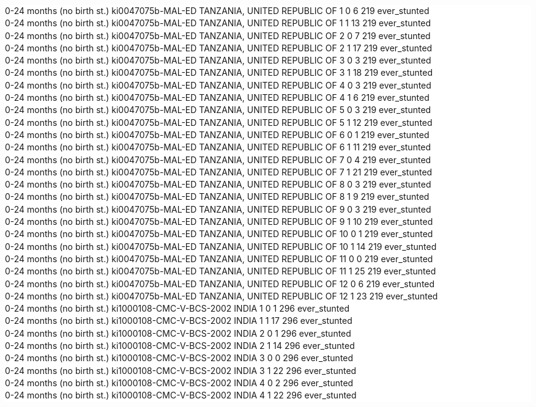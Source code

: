 0-24 months (no birth st.)   ki0047075b-MAL-ED          TANZANIA, UNITED REPUBLIC OF   1                   0        6     219  ever_stunted     
0-24 months (no birth st.)   ki0047075b-MAL-ED          TANZANIA, UNITED REPUBLIC OF   1                   1       13     219  ever_stunted     
0-24 months (no birth st.)   ki0047075b-MAL-ED          TANZANIA, UNITED REPUBLIC OF   2                   0        7     219  ever_stunted     
0-24 months (no birth st.)   ki0047075b-MAL-ED          TANZANIA, UNITED REPUBLIC OF   2                   1       17     219  ever_stunted     
0-24 months (no birth st.)   ki0047075b-MAL-ED          TANZANIA, UNITED REPUBLIC OF   3                   0        3     219  ever_stunted     
0-24 months (no birth st.)   ki0047075b-MAL-ED          TANZANIA, UNITED REPUBLIC OF   3                   1       18     219  ever_stunted     
0-24 months (no birth st.)   ki0047075b-MAL-ED          TANZANIA, UNITED REPUBLIC OF   4                   0        3     219  ever_stunted     
0-24 months (no birth st.)   ki0047075b-MAL-ED          TANZANIA, UNITED REPUBLIC OF   4                   1        6     219  ever_stunted     
0-24 months (no birth st.)   ki0047075b-MAL-ED          TANZANIA, UNITED REPUBLIC OF   5                   0        3     219  ever_stunted     
0-24 months (no birth st.)   ki0047075b-MAL-ED          TANZANIA, UNITED REPUBLIC OF   5                   1       12     219  ever_stunted     
0-24 months (no birth st.)   ki0047075b-MAL-ED          TANZANIA, UNITED REPUBLIC OF   6                   0        1     219  ever_stunted     
0-24 months (no birth st.)   ki0047075b-MAL-ED          TANZANIA, UNITED REPUBLIC OF   6                   1       11     219  ever_stunted     
0-24 months (no birth st.)   ki0047075b-MAL-ED          TANZANIA, UNITED REPUBLIC OF   7                   0        4     219  ever_stunted     
0-24 months (no birth st.)   ki0047075b-MAL-ED          TANZANIA, UNITED REPUBLIC OF   7                   1       21     219  ever_stunted     
0-24 months (no birth st.)   ki0047075b-MAL-ED          TANZANIA, UNITED REPUBLIC OF   8                   0        3     219  ever_stunted     
0-24 months (no birth st.)   ki0047075b-MAL-ED          TANZANIA, UNITED REPUBLIC OF   8                   1        9     219  ever_stunted     
0-24 months (no birth st.)   ki0047075b-MAL-ED          TANZANIA, UNITED REPUBLIC OF   9                   0        3     219  ever_stunted     
0-24 months (no birth st.)   ki0047075b-MAL-ED          TANZANIA, UNITED REPUBLIC OF   9                   1       10     219  ever_stunted     
0-24 months (no birth st.)   ki0047075b-MAL-ED          TANZANIA, UNITED REPUBLIC OF   10                  0        1     219  ever_stunted     
0-24 months (no birth st.)   ki0047075b-MAL-ED          TANZANIA, UNITED REPUBLIC OF   10                  1       14     219  ever_stunted     
0-24 months (no birth st.)   ki0047075b-MAL-ED          TANZANIA, UNITED REPUBLIC OF   11                  0        0     219  ever_stunted     
0-24 months (no birth st.)   ki0047075b-MAL-ED          TANZANIA, UNITED REPUBLIC OF   11                  1       25     219  ever_stunted     
0-24 months (no birth st.)   ki0047075b-MAL-ED          TANZANIA, UNITED REPUBLIC OF   12                  0        6     219  ever_stunted     
0-24 months (no birth st.)   ki0047075b-MAL-ED          TANZANIA, UNITED REPUBLIC OF   12                  1       23     219  ever_stunted     
0-24 months (no birth st.)   ki1000108-CMC-V-BCS-2002   INDIA                          1                   0        1     296  ever_stunted     
0-24 months (no birth st.)   ki1000108-CMC-V-BCS-2002   INDIA                          1                   1       17     296  ever_stunted     
0-24 months (no birth st.)   ki1000108-CMC-V-BCS-2002   INDIA                          2                   0        1     296  ever_stunted     
0-24 months (no birth st.)   ki1000108-CMC-V-BCS-2002   INDIA                          2                   1       14     296  ever_stunted     
0-24 months (no birth st.)   ki1000108-CMC-V-BCS-2002   INDIA                          3                   0        0     296  ever_stunted     
0-24 months (no birth st.)   ki1000108-CMC-V-BCS-2002   INDIA                          3                   1       22     296  ever_stunted     
0-24 months (no birth st.)   ki1000108-CMC-V-BCS-2002   INDIA                          4                   0        2     296  ever_stunted     
0-24 months (no birth st.)   ki1000108-CMC-V-BCS-2002   INDIA                          4                   1       22     296  ever_stunted     